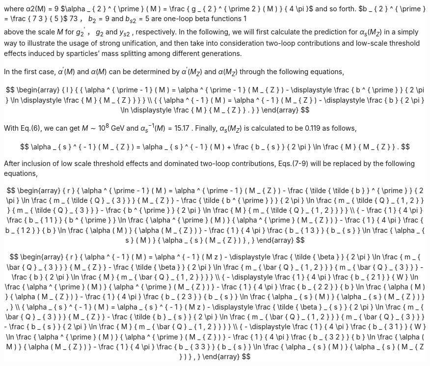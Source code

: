where α2(M) = 9 $\alpha _ { 2 } ^ { \prime } ( M ) = \frac { g _ { 2 } ^ { \prime 2 } ( M ) } { 4 \pi }$ and so forth. $b _ { 2 } ^ { \prime } = \frac { 7 3 } { 5 }$ 73 ， $b _ { 2 } = 9$ and $b _ { s 2 } = 5$ are one-loop beta functions 1   
above the scale $M$ for $g _ { 2 } ^ { \prime }$ ， $g _ { 2 }$ and $y _ { s 2 }$ , respectively. In the following, we will first calculate the prediction for $\alpha _ { s } ( M _ { Z } )$ in a simply way to illustrate the usage of strong unification, and then take into consideration two-loop contributions and low-scale threshold effects induced by sparticles’ mass splitting among different generations.

In the first case, $\alpha ^ { \prime } ( M )$ and $\alpha ( M )$ can be determined by $\alpha ^ { \prime } ( M _ { Z } )$ and $\alpha ( M _ { Z } )$ through the following equations,

$$
\begin{array} { l } { { \alpha ^ { \prime - 1 } ( M ) = \alpha ^ { \prime - 1 } ( M _ { Z } ) - \displaystyle \frac { b ^ { \prime } } { 2 \pi } \ln \displaystyle \frac { M } { M _ { Z } } } } \\ { { \alpha ^ { - 1 } ( M ) = \alpha ^ { - 1 } ( M _ { Z } ) - \displaystyle \frac { b } { 2 \pi } \ln \displaystyle \frac { M } { M _ { Z } } . } } \end{array}
$$

With Eq.(6), we can get $M \sim 1 0 ^ { 8 }$ GeV and $\alpha _ { s } ^ { - 1 } ( M ) = 1 5 . 1 7$ . Finally, $\alpha _ { s } ( M _ { Z } )$ is calculated to be 0.119 as follows,

$$
\alpha _ { s } ^ { - 1 } ( M _ { Z } ) = \alpha _ { s } ^ { - 1 } ( M ) + \frac { b _ { s } } { 2 \pi } \ln \frac { M } { M _ { Z } } .
$$

After inclusion of low scale threshold effects and dominated two-loop contributions, Eqs.(7-9) will be replaced by the following equations,

$$
\begin{array} { r } { \alpha ^ { \prime - 1 } ( M ) = \alpha ^ { \prime - 1 } ( M _ { Z } ) - \frac { \tilde { \tilde { b } } ^ { \prime } } { 2 \pi } \ln \frac { m _ { \tilde { Q } _ { 3 } } } { M _ { Z } } - \frac { \tilde { b ^ { \prime } } } { 2 \pi } \ln \frac { m _ { \tilde { Q } _ { 1 , 2 } } } { m _ { \tilde { Q } _ { 3 } } } - \frac { b ^ { \prime } } { 2 \pi } \ln \frac { M } { m _ { \tilde { Q } _ { 1 , 2 } } } } \\ { - \frac { 1 } { 4 \pi } \frac { b _ { 1 1 } } { b ^ { \prime } } \ln \frac { \alpha ^ { \prime } ( M ) } { \alpha ^ { \prime } ( M _ { Z } ) } - \frac { 1 } { 4 \pi } \frac { b _ { 1 2 } } { b } \ln \frac { \alpha ( M ) } { \alpha ( M _ { Z } ) } - \frac { 1 } { 4 \pi } \frac { b _ { 1 3 } } { b _ { s } } \ln \frac { \alpha _ { s } ( M ) } { \alpha _ { s } ( M _ { Z } ) } , } \end{array}
$$

$$
\begin{array} { r } { \alpha ^ { - 1 } ( M ) = \alpha ^ { - 1 } ( M z ) - \displaystyle \frac { \tilde { \beta } } { 2 \pi } \ln \frac { m _ { \bar { Q } _ { 3 } } } { M _ { Z } } - \frac { \tilde { \beta } } { 2 \pi } \ln \frac { m _ { \bar { Q } _ { 1 , 2 } } } { m _ { \bar { Q } _ { 3 } } } - \frac { b } { 2 \pi } \ln \frac { M } { m _ { \bar { Q } _ { 1 , 2 } } } } \\ { - \displaystyle \frac { 1 } { 4 \pi } \frac { b _ { 2 1 } } { W } \ln \frac { \alpha ^ { \prime } ( M ) } { \alpha ^ { \prime } ( M _ { Z } ) } - \frac { 1 } { 4 \pi } \frac { b _ { 2 2 } } { b } \ln \frac { \alpha ( M ) } { \alpha ( M _ { Z } ) } - \frac { 1 } { 4 \pi } \frac { b _ { 2 3 } } { b _ { s } } \ln \frac { \alpha _ { s } ( M ) } { \alpha _ { s } ( M _ { Z } ) } , } \\ { \alpha _ { s } ^ { - 1 } ( M ) = \alpha _ { s } ^ { - 1 } ( M z ) - \displaystyle \frac { \tilde { \beta } _ { s } } { 2 \pi } \ln \frac { m _ { \bar { Q } _ { 3 } } } { M _ { Z } } - \frac { \tilde { b } _ { s } } { 2 \pi } \ln \frac { m _ { \bar { Q } _ { 1 , 2 } } } { m _ { \bar { Q } _ { 3 } } } - \frac { b _ { s } } { 2 \pi } \ln \frac { M } { m _ { \bar { Q } _ { 1 , 2 } } } } \\ { - \displaystyle \frac { 1 } { 4 \pi } \frac { b _ { 3 1 } } { W } \ln \frac { \alpha ^ { \prime } ( M ) } { \alpha ^ { \prime } ( M _ { Z } ) } - \frac { 1 } { 4 \pi } \frac { b _ { 3 2 } } { b } \ln \frac { \alpha ( M ) } { \alpha ( M _ { Z } ) } - \frac { 1 } { 4 \pi } \frac { b _ { 3 3 } } { b _ { s } } \ln \frac { \alpha _ { s } ( M ) } { \alpha _ { s } ( M _ { Z } ) } , } \end{array}
$$
